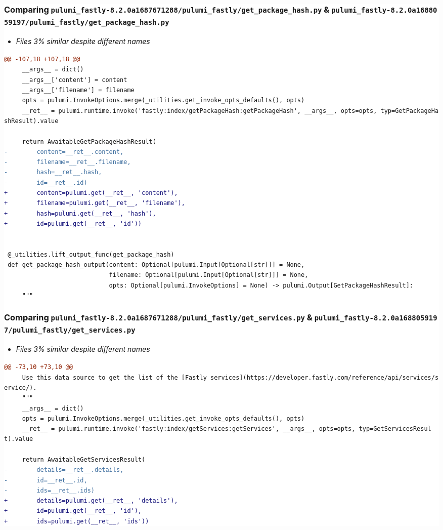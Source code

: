 ### Comparing `pulumi_fastly-8.2.0a1687671288/pulumi_fastly/get_package_hash.py` & `pulumi_fastly-8.2.0a1688059197/pulumi_fastly/get_package_hash.py`

 * *Files 3% similar despite different names*

```diff
@@ -107,18 +107,18 @@
     __args__ = dict()
     __args__['content'] = content
     __args__['filename'] = filename
     opts = pulumi.InvokeOptions.merge(_utilities.get_invoke_opts_defaults(), opts)
     __ret__ = pulumi.runtime.invoke('fastly:index/getPackageHash:getPackageHash', __args__, opts=opts, typ=GetPackageHashResult).value
 
     return AwaitableGetPackageHashResult(
-        content=__ret__.content,
-        filename=__ret__.filename,
-        hash=__ret__.hash,
-        id=__ret__.id)
+        content=pulumi.get(__ret__, 'content'),
+        filename=pulumi.get(__ret__, 'filename'),
+        hash=pulumi.get(__ret__, 'hash'),
+        id=pulumi.get(__ret__, 'id'))
 
 
 @_utilities.lift_output_func(get_package_hash)
 def get_package_hash_output(content: Optional[pulumi.Input[Optional[str]]] = None,
                             filename: Optional[pulumi.Input[Optional[str]]] = None,
                             opts: Optional[pulumi.InvokeOptions] = None) -> pulumi.Output[GetPackageHashResult]:
     """
```

### Comparing `pulumi_fastly-8.2.0a1687671288/pulumi_fastly/get_services.py` & `pulumi_fastly-8.2.0a1688059197/pulumi_fastly/get_services.py`

 * *Files 3% similar despite different names*

```diff
@@ -73,10 +73,10 @@
     Use this data source to get the list of the [Fastly services](https://developer.fastly.com/reference/api/services/service/).
     """
     __args__ = dict()
     opts = pulumi.InvokeOptions.merge(_utilities.get_invoke_opts_defaults(), opts)
     __ret__ = pulumi.runtime.invoke('fastly:index/getServices:getServices', __args__, opts=opts, typ=GetServicesResult).value
 
     return AwaitableGetServicesResult(
-        details=__ret__.details,
-        id=__ret__.id,
-        ids=__ret__.ids)
+        details=pulumi.get(__ret__, 'details'),
+        id=pulumi.get(__ret__, 'id'),
+        ids=pulumi.get(__ret__, 'ids'))
```
